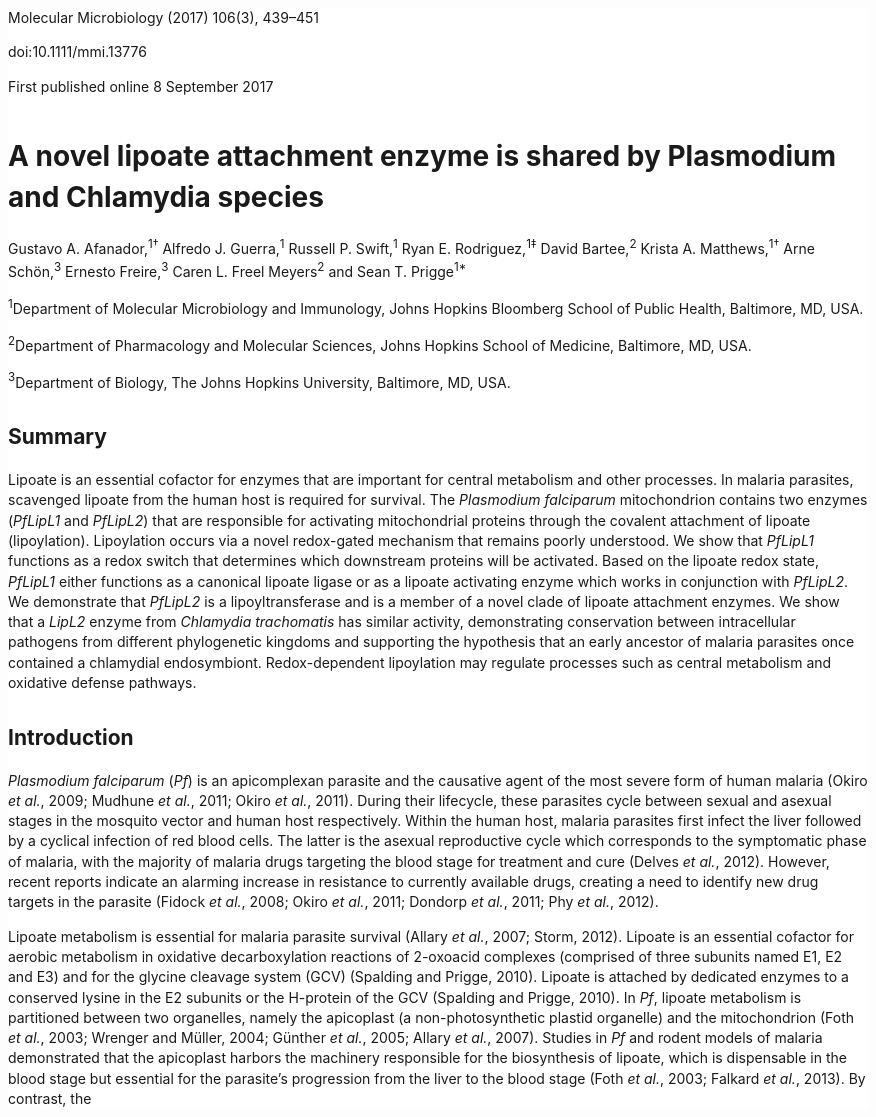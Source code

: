 
Molecular Microbiology (2017) 106(3), 439–451

doi:10.1111/mmi.13776

First published online 8 September 2017

# A novel lipoate attachment enzyme is shared by Plasmodium and Chlamydia species

Gustavo A. Afanador,$^{1\dagger}$ Alfredo J. Guerra,$^{1}$ Russell P. Swift,$^{1}$ Ryan E. Rodriguez,$^{1\ddagger}$ David Bartee,$^{2}$ Krista A. Matthews,$^{1\dagger}$ Arne Schön,$^{3}$ Ernesto Freire,$^{3}$ Caren L. Freel Meyers$^{2}$ and Sean T. Prigge$^{1*}$

$^{1}$Department of Molecular Microbiology and Immunology, Johns Hopkins Bloomberg School of Public Health, Baltimore, MD, USA.

$^{2}$Department of Pharmacology and Molecular Sciences, Johns Hopkins School of Medicine, Baltimore, MD, USA.

$^{3}$Department of Biology, The Johns Hopkins University, Baltimore, MD, USA.

## Summary

Lipoate is an essential cofactor for enzymes that are important for central metabolism and other processes. In malaria parasites, scavenged lipoate from the human host is required for survival. The *Plasmodium falciparum* mitochondrion contains two enzymes (*PfLipL1* and *PfLipL2*) that are responsible for activating mitochondrial proteins through the covalent attachment of lipoate (lipoylation). Lipoylation occurs via a novel redox-gated mechanism that remains poorly understood. We show that *PfLipL1* functions as a redox switch that determines which downstream proteins will be activated. Based on the lipoate redox state, *PfLipL1* either functions as a canonical lipoate ligase or as a lipoate activating enzyme which works in conjunction with *PfLipL2*. We demonstrate that *PfLipL2* is a lipoyltransferase and is a member of a novel clade of lipoate attachment enzymes. We show that a *LipL2* enzyme from *Chlamydia trachomatis* has similar activity, demonstrating conservation between intracellular pathogens from different phylogenetic kingdoms and supporting the hypothesis that an early ancestor of malaria parasites once contained a chlamydial endosymbiont. Redox-dependent lipoylation may regulate processes such as central metabolism and oxidative defense pathways.

## Introduction

*Plasmodium falciparum* (*Pf*) is an apicomplexan parasite and the causative agent of the most severe form of human malaria (Okiro *et al.*, 2009; Mudhune *et al.*, 2011; Okiro *et al.*, 2011). During their lifecycle, these parasites cycle between sexual and asexual stages in the mosquito vector and human host respectively. Within the human host, malaria parasites first infect the liver followed by a cyclical infection of red blood cells. The latter is the asexual reproductive cycle which corresponds to the symptomatic phase of malaria, with the majority of malaria drugs targeting the blood stage for treatment and cure (Delves *et al.*, 2012). However, recent reports indicate an alarming increase in resistance to currently available drugs, creating a need to identify new drug targets in the parasite (Fidock *et al.*, 2008; Okiro *et al.*, 2011; Dondorp *et al.*, 2011; Phy *et al.*, 2012).

Lipoate metabolism is essential for malaria parasite survival (Allary *et al.*, 2007; Storm, 2012). Lipoate is an essential cofactor for aerobic metabolism in oxidative decarboxylation reactions of 2-oxoacid complexes (comprised of three subunits named E1, E2 and E3) and for the glycine cleavage system (GCV) (Spalding and Prigge, 2010). Lipoate is attached by dedicated enzymes to a conserved lysine in the E2 subunits or the H-protein of the GCV (Spalding and Prigge, 2010). In *Pf*, lipoate metabolism is partitioned between two organelles, namely the apicoplast (a non-photosynthetic plastid organelle) and the mitochondrion (Foth *et al.*, 2003; Wrenger and Müller, 2004; Günther *et al.*, 2005; Allary *et al.*, 2007). Studies in *Pf* and rodent models of malaria demonstrated that the apicoplast harbors the machinery responsible for the biosynthesis of lipoate, which is dispensable in the blood stage but essential for the parasite’s progression from the liver to the blood stage (Foth *et al.*, 2003; Falkard *et al.*, 2013). By contrast, the
